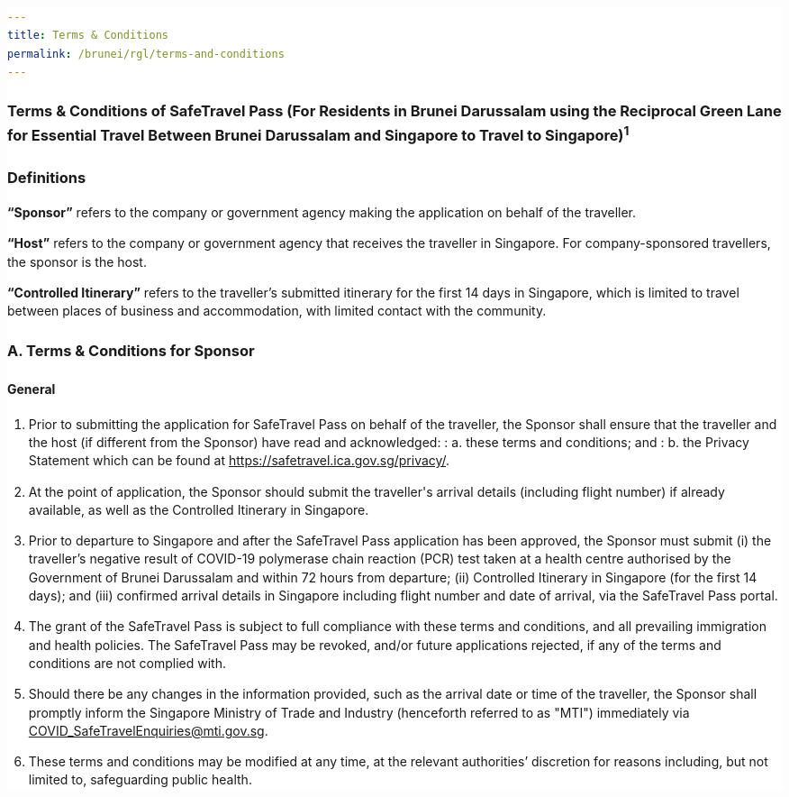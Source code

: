 ```yaml
---
title: Terms & Conditions
permalink: /brunei/rgl/terms-and-conditions
---
```


### **Terms & Conditions of SafeTravel Pass (For Residents in Brunei Darussalam using the Reciprocal Green Lane for Essential Travel Between Brunei Darussalam and Singapore to Travel to Singapore)<sup>1</sup>**

### **Definitions**

**“Sponsor”** refers to the company or government agency making the application on behalf of the traveller.  

**“Host”** refers to the company or government agency that receives the traveller in Singapore. For company-sponsored travellers, the sponsor is the host.

**“Controlled Itinerary”** refers to the traveller’s submitted itinerary for the first 14 days in Singapore, which is limited to travel between places of business and accommodation, with limited contact with the community.

### **A. Terms & Conditions for Sponsor**

#### General

1. Prior to submitting the application for SafeTravel Pass on behalf of the traveller, the Sponsor shall ensure that the traveller and the host (if different from the Sponsor) have read and acknowledged:
: a. these terms and conditions; and
: b. the Privacy Statement which can be found at <https://safetravel.ica.gov.sg/privacy/>.

2. At the point of application, the Sponsor should submit the traveller's arrival details (including flight number) if already available, as well as the Controlled Itinerary in Singapore. 

3. Prior to departure to Singapore and after the SafeTravel Pass application has been approved, the Sponsor must submit (i) the traveller’s negative result of COVID-19 polymerase chain reaction (PCR) test taken at a health centre authorised by the Government of Brunei Darussalam and within 72 hours from departure; (ii) Controlled Itinerary in Singapore (for the first 14 days); and (iii) confirmed arrival details in Singapore including flight number and date of arrival, via the SafeTravel Pass portal. 

4. The grant of the SafeTravel Pass is subject to full compliance with these terms and conditions, and all prevailing immigration and health policies. The SafeTravel Pass may be revoked, and/or future applications rejected, if any of the terms and conditions are not complied with.

5. Should there be any changes in the information provided, such as the arrival date or time of the traveller, the Sponsor shall promptly inform the Singapore Ministry of Trade and Industry (henceforth referred to as "MTI") immediately via <COVID_SafeTravelEnquiries@mti.gov.sg>.

6. These terms and conditions may be modified at any time, at the relevant authorities’ discretion for reasons including, but not limited to, safeguarding public health.
